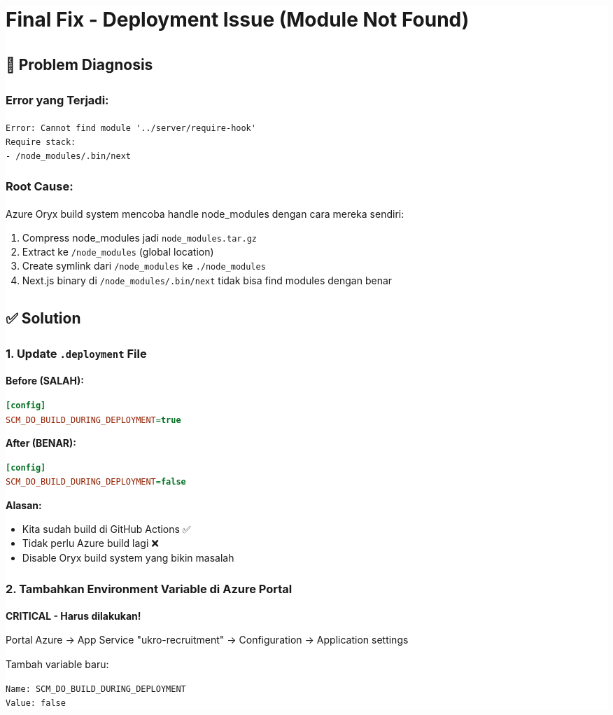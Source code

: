 # Final Fix - Deployment Issue (Module Not Found)

## 🚨 Problem Diagnosis

### Error yang Terjadi:
```
Error: Cannot find module '../server/require-hook'
Require stack:
- /node_modules/.bin/next
```

### Root Cause:
Azure Oryx build system mencoba handle node_modules dengan cara mereka sendiri:
1. Compress node_modules jadi `node_modules.tar.gz`
2. Extract ke `/node_modules` (global location)
3. Create symlink dari `/node_modules` ke `./node_modules`
4. Next.js binary di `/node_modules/.bin/next` tidak bisa find modules dengan benar

## ✅ Solution

### 1. Update `.deployment` File

**Before (SALAH):**
```ini
[config]
SCM_DO_BUILD_DURING_DEPLOYMENT=true
```

**After (BENAR):**
```ini
[config]
SCM_DO_BUILD_DURING_DEPLOYMENT=false
```

**Alasan:** 
- Kita sudah build di GitHub Actions ✅
- Tidak perlu Azure build lagi ❌
- Disable Oryx build system yang bikin masalah

### 2. Tambahkan Environment Variable di Azure Portal

**CRITICAL - Harus dilakukan!**

Portal Azure → App Service "ukro-recruitment" → Configuration → Application settings

Tambah variable baru:

```
Name: SCM_DO_BUILD_DURING_DEPLOYMENT
Value: false
```
